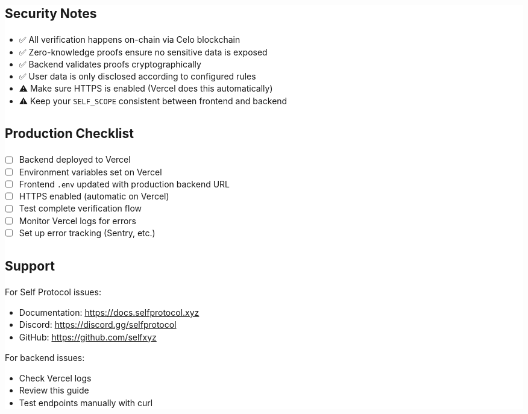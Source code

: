 ## Security Notes

- ✅ All verification happens on-chain via Celo blockchain
- ✅ Zero-knowledge proofs ensure no sensitive data is exposed
- ✅ Backend validates proofs cryptographically
- ✅ User data is only disclosed according to configured rules
- ⚠️ Make sure HTTPS is enabled (Vercel does this automatically)
- ⚠️ Keep your `SELF_SCOPE` consistent between frontend and backend

## Production Checklist

- [ ] Backend deployed to Vercel
- [ ] Environment variables set on Vercel
- [ ] Frontend `.env` updated with production backend URL
- [ ] HTTPS enabled (automatic on Vercel)
- [ ] Test complete verification flow
- [ ] Monitor Vercel logs for errors
- [ ] Set up error tracking (Sentry, etc.)

## Support

For Self Protocol issues:
- Documentation: https://docs.selfprotocol.xyz
- Discord: https://discord.gg/selfprotocol
- GitHub: https://github.com/selfxyz

For backend issues:
- Check Vercel logs
- Review this guide
- Test endpoints manually with curl
